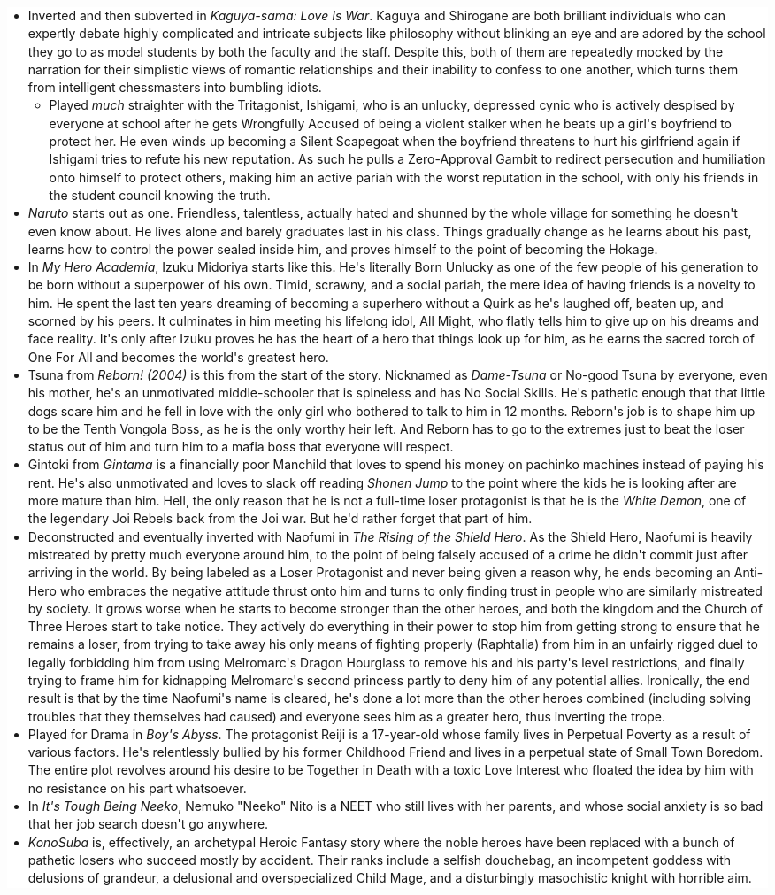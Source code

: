 -   Inverted and then subverted in _Kaguya-sama: Love Is War_. Kaguya and Shirogane are both brilliant individuals who can expertly debate highly complicated and intricate subjects like philosophy without blinking an eye and are adored by the school they go to as model students by both the faculty and the staff. Despite this, both of them are repeatedly mocked by the narration for their simplistic views of romantic relationships and their inability to confess to one another, which turns them from intelligent chessmasters into bumbling idiots.
    -   Played _much_ straighter with the Tritagonist, Ishigami, who is an unlucky, depressed cynic who is actively despised by everyone at school after he gets Wrongfully Accused of being a violent stalker when he beats up a girl's boyfriend to protect her. He even winds up becoming a Silent Scapegoat when the boyfriend threatens to hurt his girlfriend again if Ishigami tries to refute his new reputation. As such he pulls a Zero-Approval Gambit to redirect persecution and humiliation onto himself to protect others, making him an active pariah with the worst reputation in the school, with only his friends in the student council knowing the truth.
-   _Naruto_ starts out as one. Friendless, talentless, actually hated and shunned by the whole village for something he doesn't even know about. He lives alone and barely graduates last in his class. Things gradually change as he learns about his past, learns how to control the power sealed inside him, and proves himself to the point of becoming the Hokage.
-   In _My Hero Academia_, Izuku Midoriya starts like this. He's literally Born Unlucky as one of the few people of his generation to be born without a superpower of his own. Timid, scrawny, and a social pariah, the mere idea of having friends is a novelty to him. He spent the last ten years dreaming of becoming a superhero without a Quirk as he's laughed off, beaten up, and scorned by his peers. It culminates in him meeting his lifelong idol, All Might, who flatly tells him to give up on his dreams and face reality. It's only after Izuku proves he has the heart of a hero that things look up for him, as he earns the sacred torch of One For All and becomes the world's greatest hero.
-   Tsuna from _Reborn! (2004)_ is this from the start of the story. Nicknamed as _Dame-Tsuna_ or No-good Tsuna by everyone, even his mother, he's an unmotivated middle-schooler that is spineless and has No Social Skills. He's pathetic enough that that little dogs scare him and he fell in love with the only girl who bothered to talk to him in 12 months. Reborn's job is to shape him up to be the Tenth Vongola Boss, as he is the only worthy heir left. And Reborn has to go to the extremes just to beat the loser status out of him and turn him to a mafia boss that everyone will respect.
-   Gintoki from _Gintama_ is a financially poor Manchild that loves to spend his money on pachinko machines instead of paying his rent. He's also unmotivated and loves to slack off reading _Shonen Jump_ to the point where the kids he is looking after are more mature than him. Hell, the only reason that he is not a full-time loser protagonist is that he is the _White Demon_, one of the legendary Joi Rebels back from the Joi war. But he'd rather forget that part of him.
-   Deconstructed and eventually inverted with Naofumi in _The Rising of the Shield Hero_. As the Shield Hero, Naofumi is heavily mistreated by pretty much everyone around him, to the point of being falsely accused of a crime he didn't commit just after arriving in the world. By being labeled as a Loser Protagonist and never being given a reason why, he ends becoming an Anti-Hero who embraces the negative attitude thrust onto him and turns to only finding trust in people who are similarly mistreated by society. It grows worse when he starts to become stronger than the other heroes, and both the kingdom and the Church of Three Heroes start to take notice. They actively do everything in their power to stop him from getting strong to ensure that he remains a loser, from trying to take away his only means of fighting properly (Raphtalia) from him in an unfairly rigged duel to legally forbidding him from using Melromarc's Dragon Hourglass to remove his and his party's level restrictions, and finally trying to frame him for kidnapping Melromarc's second princess partly to deny him of any potential allies. Ironically, the end result is that by the time Naofumi's name is cleared, he's done a lot more than the other heroes combined (including solving troubles that they themselves had caused) and everyone sees him as a greater hero, thus inverting the trope.
-   Played for Drama in _Boy's Abyss_. The protagonist Reiji is a 17-year-old whose family lives in Perpetual Poverty as a result of various factors. He's relentlessly bullied by his former Childhood Friend and lives in a perpetual state of Small Town Boredom. The entire plot revolves around his desire to be Together in Death with a toxic Love Interest who floated the idea by him with no resistance on his part whatsoever.
-   In _It's Tough Being Neeko_, Nemuko "Neeko" Nito is a NEET who still lives with her parents, and whose social anxiety is so bad that her job search doesn't go anywhere.
-   _KonoSuba_ is, effectively, an archetypal Heroic Fantasy story where the noble heroes have been replaced with a bunch of pathetic losers who succeed mostly by accident. Their ranks include a selfish douchebag, an incompetent goddess with delusions of grandeur, a delusional and overspecialized Child Mage, and a disturbingly masochistic knight with horrible aim.